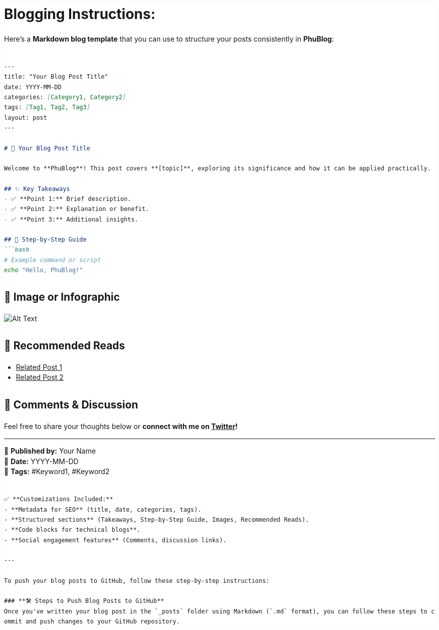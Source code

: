 # Blogging Instructions:

Here’s a **Markdown blog template** that you can use to structure your posts consistently in **PhuBlog**:

```markdown

---
title: "Your Blog Post Title"
date: YYYY-MM-DD
categories: [Category1, Category2]
tags: [Tag1, Tag2, Tag3]
layout: post
---

# 🚀 Your Blog Post Title

Welcome to **PhuBlog**! This post covers **[topic]**, exploring its significance and how it can be applied practically.

## ✨ Key Takeaways
- ✅ **Point 1:** Brief description.
- ✅ **Point 2:** Explanation or benefit.
- ✅ **Point 3:** Additional insights.

## 📌 Step-by-Step Guide
```bash
# Example command or script
echo "Hello, PhuBlog!"
```

## 🎨 Image or Infographic
![Alt Text](https://yourwebsite.com/image.png)

## 🔗 Recommended Reads
- [Related Post 1](https://yourwebsite.com/post1)
- [Related Post 2](https://yourwebsite.com/post2)

## 💬 Comments & Discussion
Feel free to share your thoughts below or **connect with me on [Twitter](https://twitter.com/phuchungbhutia)!**

---
🔹 **Published by:** Your Name  
🔹 **Date:** YYYY-MM-DD  
🔹 **Tags:** #Keyword1, #Keyword2  

```

✅ **Customizations Included:**  
- **Metadata for SEO** (title, date, categories, tags).  
- **Structured sections** (Takeaways, Step-by-Step Guide, Images, Recommended Reads).  
- **Code blocks for technical blogs**.  
- **Social engagement features** (Comments, discussion links).  

---

To push your blog posts to GitHub, follow these step-by-step instructions:

### **🛠 Steps to Push Blog Posts to GitHub**
Once you've written your blog post in the `_posts` folder using Markdown (`.md` format), you can follow these steps to commit and push changes to your GitHub repository.
```